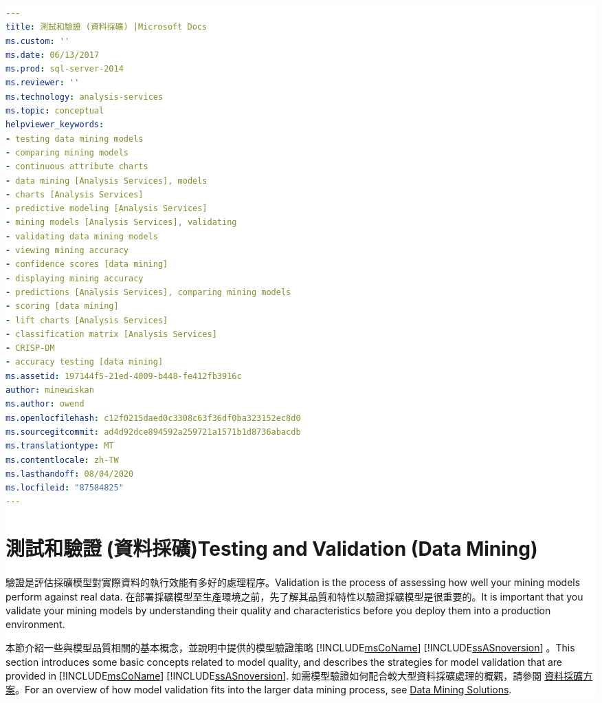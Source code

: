 ```yaml
---
title: 測試和驗證 (資料採礦) |Microsoft Docs
ms.custom: ''
ms.date: 06/13/2017
ms.prod: sql-server-2014
ms.reviewer: ''
ms.technology: analysis-services
ms.topic: conceptual
helpviewer_keywords:
- testing data mining models
- comparing mining models
- continuous attribute charts
- data mining [Analysis Services], models
- charts [Analysis Services]
- predictive modeling [Analysis Services]
- mining models [Analysis Services], validating
- validating data mining models
- viewing mining accuracy
- confidence scores [data mining]
- displaying mining accuracy
- predictions [Analysis Services], comparing mining models
- scoring [data mining]
- lift charts [Analysis Services]
- classification matrix [Analysis Services]
- CRISP-DM
- accuracy testing [data mining]
ms.assetid: 197144f5-21ed-4009-b448-fe412fb3916c
author: minewiskan
ms.author: owend
ms.openlocfilehash: c12f0215daed0c3308c63f36df0ba323152ec8d0
ms.sourcegitcommit: ad4d92dce894592a259721a1571b1d8736abacdb
ms.translationtype: MT
ms.contentlocale: zh-TW
ms.lasthandoff: 08/04/2020
ms.locfileid: "87584825"
---
```

# <a name="testing-and-validation-data-mining"></a><span data-ttu-id="4e230-102">測試和驗證 (資料採礦)</span><span class="sxs-lookup"><span data-stu-id="4e230-102">Testing and Validation (Data Mining)</span></span>
  <span data-ttu-id="4e230-103">驗證是評估採礦模型對實際資料的執行效能有多好的處理程序。</span><span class="sxs-lookup"><span data-stu-id="4e230-103">Validation is the process of assessing how well your mining models perform against real data.</span></span> <span data-ttu-id="4e230-104">在部署採礦模型至生產環境之前，先了解其品質和特性以驗證採礦模型是很重要的。</span><span class="sxs-lookup"><span data-stu-id="4e230-104">It is important that you validate your mining models by understanding their quality and characteristics before you deploy them into a production environment.</span></span>  
  
 <span data-ttu-id="4e230-105">本節介紹一些與模型品質相關的基本概念，並說明中提供的模型驗證策略 [!INCLUDE[msCoName](../../includes/msconame-md.md)] [!INCLUDE[ssASnoversion](../../includes/ssasnoversion-md.md)] 。</span><span class="sxs-lookup"><span data-stu-id="4e230-105">This section introduces some basic concepts related to model quality, and describes the strategies for model validation that are provided in [!INCLUDE[msCoName](../../includes/msconame-md.md)] [!INCLUDE[ssASnoversion](../../includes/ssasnoversion-md.md)].</span></span> <span data-ttu-id="4e230-106">如需模型驗證如何配合較大型資料採礦處理的概觀，請參閱 [資料採礦方案](data-mining-solutions.md)。</span><span class="sxs-lookup"><span data-stu-id="4e230-106">For an overview of how model validation fits into the larger data mining process, see [Data Mining Solutions](data-mining-solutions.md).</span></span>  
  
